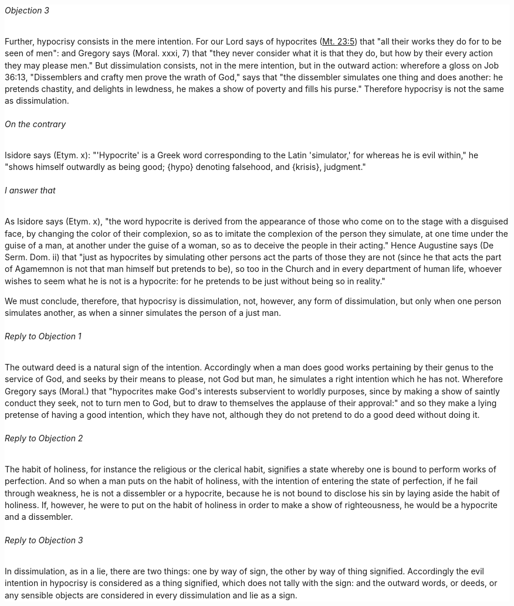 ###### Objection 3
Further, hypocrisy consists in the mere intention. For our Lord says of hypocrites ([Mt. 23:5](http://bible.gospelcom.net/bible?Mt++23:5)) that "all their works they do for to be seen of men": and Gregory says (Moral. xxxi, 7) that "they never consider what it is that they do, but how by their every action they may please men." But dissimulation consists, not in the mere intention, but in the outward action: wherefore a gloss on Job 36:13, "Dissemblers and crafty men prove the wrath of God," says that "the dissembler simulates one thing and does another: he pretends chastity, and delights in lewdness, he makes a show of poverty and fills his purse." Therefore hypocrisy is not the same as dissimulation.  

###### On the contrary
Isidore says (Etym. x): "'Hypocrite' is a Greek word corresponding to the Latin 'simulator,' for whereas he is evil within," he "shows himself outwardly as being good; {hypo} denoting falsehood, and {krisis}, judgment."  

###### I answer that
As Isidore says (Etym. x), "the word hypocrite is derived from the appearance of those who come on to the stage with a disguised face, by changing the color of their complexion, so as to imitate the complexion of the person they simulate, at one time under the guise of a man, at another under the guise of a woman, so as to deceive the people in their acting." Hence Augustine says (De Serm. Dom. ii) that "just as hypocrites by simulating other persons act the parts of those they are not (since he that acts the part of Agamemnon is not that man himself but pretends to be), so too in the Church and in every department of human life, whoever wishes to seem what he is not is a hypocrite: for he pretends to be just without being so in reality."  

We must conclude, therefore, that hypocrisy is dissimulation, not, however, any form of dissimulation, but only when one person simulates another, as when a sinner simulates the person of a just man.  

###### Reply to Objection 1
The outward deed is a natural sign of the intention. Accordingly when a man does good works pertaining by their genus to the service of God, and seeks by their means to please, not God but man, he simulates a right intention which he has not. Wherefore Gregory says (Moral.) that "hypocrites make God's interests subservient to worldly purposes, since by making a show of saintly conduct they seek, not to turn men to God, but to draw to themselves the applause of their approval:" and so they make a lying pretense of having a good intention, which they have not, although they do not pretend to do a good deed without doing it.  

###### Reply to Objection 2
The habit of holiness, for instance the religious or the clerical habit, signifies a state whereby one is bound to perform works of perfection. And so when a man puts on the habit of holiness, with the intention of entering the state of perfection, if he fail through weakness, he is not a dissembler or a hypocrite, because he is not bound to disclose his sin by laying aside the habit of holiness. If, however, he were to put on the habit of holiness in order to make a show of righteousness, he would be a hypocrite and a dissembler.  

###### Reply to Objection 3
In dissimulation, as in a lie, there are two things: one by way of sign, the other by way of thing signified. Accordingly the evil intention in hypocrisy is considered as a thing signified, which does not tally with the sign: and the outward words, or deeds, or any sensible objects are considered in every dissimulation and lie as a sign.  



